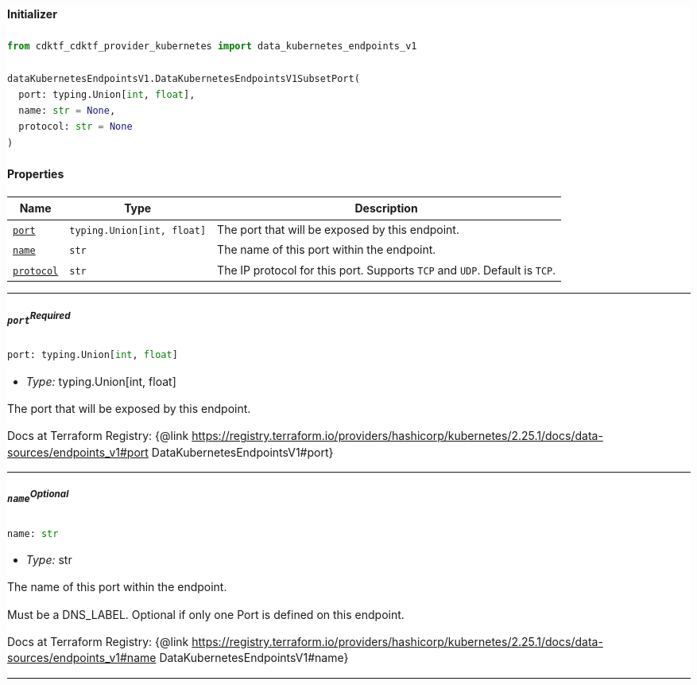 #### Initializer <a name="Initializer" id="@cdktf/provider-kubernetes.dataKubernetesEndpointsV1.DataKubernetesEndpointsV1SubsetPort.Initializer"></a>

```python
from cdktf_cdktf_provider_kubernetes import data_kubernetes_endpoints_v1

dataKubernetesEndpointsV1.DataKubernetesEndpointsV1SubsetPort(
  port: typing.Union[int, float],
  name: str = None,
  protocol: str = None
)
```

#### Properties <a name="Properties" id="Properties"></a>

| **Name** | **Type** | **Description** |
| --- | --- | --- |
| <code><a href="#@cdktf/provider-kubernetes.dataKubernetesEndpointsV1.DataKubernetesEndpointsV1SubsetPort.property.port">port</a></code> | <code>typing.Union[int, float]</code> | The port that will be exposed by this endpoint. |
| <code><a href="#@cdktf/provider-kubernetes.dataKubernetesEndpointsV1.DataKubernetesEndpointsV1SubsetPort.property.name">name</a></code> | <code>str</code> | The name of this port within the endpoint. |
| <code><a href="#@cdktf/provider-kubernetes.dataKubernetesEndpointsV1.DataKubernetesEndpointsV1SubsetPort.property.protocol">protocol</a></code> | <code>str</code> | The IP protocol for this port. Supports `TCP` and `UDP`. Default is `TCP`. |

---

##### `port`<sup>Required</sup> <a name="port" id="@cdktf/provider-kubernetes.dataKubernetesEndpointsV1.DataKubernetesEndpointsV1SubsetPort.property.port"></a>

```python
port: typing.Union[int, float]
```

- *Type:* typing.Union[int, float]

The port that will be exposed by this endpoint.

Docs at Terraform Registry: {@link https://registry.terraform.io/providers/hashicorp/kubernetes/2.25.1/docs/data-sources/endpoints_v1#port DataKubernetesEndpointsV1#port}

---

##### `name`<sup>Optional</sup> <a name="name" id="@cdktf/provider-kubernetes.dataKubernetesEndpointsV1.DataKubernetesEndpointsV1SubsetPort.property.name"></a>

```python
name: str
```

- *Type:* str

The name of this port within the endpoint.

Must be a DNS_LABEL. Optional if only one Port is defined on this endpoint.

Docs at Terraform Registry: {@link https://registry.terraform.io/providers/hashicorp/kubernetes/2.25.1/docs/data-sources/endpoints_v1#name DataKubernetesEndpointsV1#name}

---